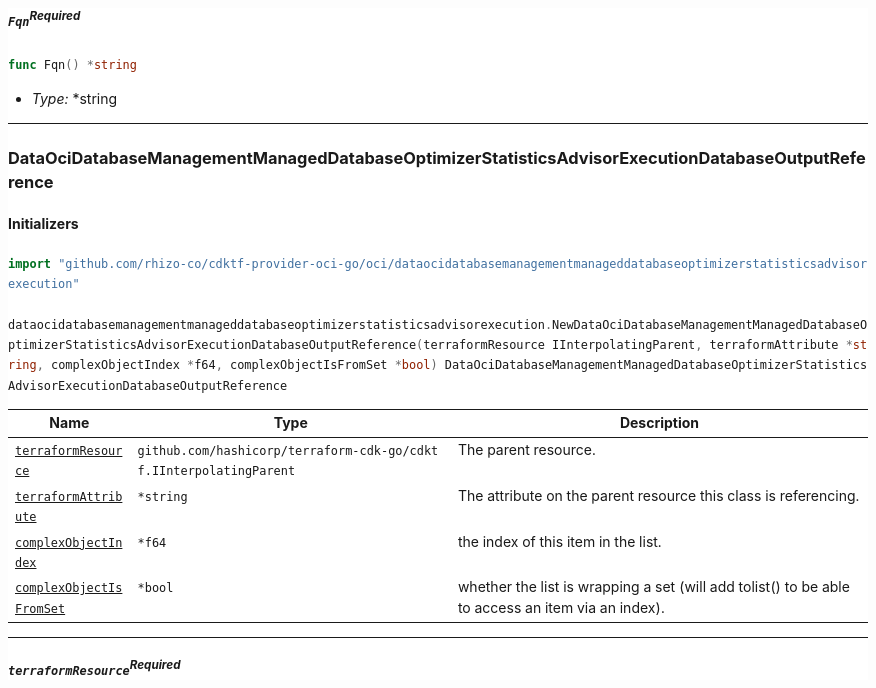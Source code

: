 ##### `Fqn`<sup>Required</sup> <a name="Fqn" id="rhizo-co-terraform-provider-oci.dataOciDatabaseManagementManagedDatabaseOptimizerStatisticsAdvisorExecution.DataOciDatabaseManagementManagedDatabaseOptimizerStatisticsAdvisorExecutionDatabaseList.property.fqn"></a>

```go
func Fqn() *string
```

- *Type:* *string

---


### DataOciDatabaseManagementManagedDatabaseOptimizerStatisticsAdvisorExecutionDatabaseOutputReference <a name="DataOciDatabaseManagementManagedDatabaseOptimizerStatisticsAdvisorExecutionDatabaseOutputReference" id="rhizo-co-terraform-provider-oci.dataOciDatabaseManagementManagedDatabaseOptimizerStatisticsAdvisorExecution.DataOciDatabaseManagementManagedDatabaseOptimizerStatisticsAdvisorExecutionDatabaseOutputReference"></a>

#### Initializers <a name="Initializers" id="rhizo-co-terraform-provider-oci.dataOciDatabaseManagementManagedDatabaseOptimizerStatisticsAdvisorExecution.DataOciDatabaseManagementManagedDatabaseOptimizerStatisticsAdvisorExecutionDatabaseOutputReference.Initializer"></a>

```go
import "github.com/rhizo-co/cdktf-provider-oci-go/oci/dataocidatabasemanagementmanageddatabaseoptimizerstatisticsadvisorexecution"

dataocidatabasemanagementmanageddatabaseoptimizerstatisticsadvisorexecution.NewDataOciDatabaseManagementManagedDatabaseOptimizerStatisticsAdvisorExecutionDatabaseOutputReference(terraformResource IInterpolatingParent, terraformAttribute *string, complexObjectIndex *f64, complexObjectIsFromSet *bool) DataOciDatabaseManagementManagedDatabaseOptimizerStatisticsAdvisorExecutionDatabaseOutputReference
```

| **Name** | **Type** | **Description** |
| --- | --- | --- |
| <code><a href="#rhizo-co-terraform-provider-oci.dataOciDatabaseManagementManagedDatabaseOptimizerStatisticsAdvisorExecution.DataOciDatabaseManagementManagedDatabaseOptimizerStatisticsAdvisorExecutionDatabaseOutputReference.Initializer.parameter.terraformResource">terraformResource</a></code> | <code>github.com/hashicorp/terraform-cdk-go/cdktf.IInterpolatingParent</code> | The parent resource. |
| <code><a href="#rhizo-co-terraform-provider-oci.dataOciDatabaseManagementManagedDatabaseOptimizerStatisticsAdvisorExecution.DataOciDatabaseManagementManagedDatabaseOptimizerStatisticsAdvisorExecutionDatabaseOutputReference.Initializer.parameter.terraformAttribute">terraformAttribute</a></code> | <code>*string</code> | The attribute on the parent resource this class is referencing. |
| <code><a href="#rhizo-co-terraform-provider-oci.dataOciDatabaseManagementManagedDatabaseOptimizerStatisticsAdvisorExecution.DataOciDatabaseManagementManagedDatabaseOptimizerStatisticsAdvisorExecutionDatabaseOutputReference.Initializer.parameter.complexObjectIndex">complexObjectIndex</a></code> | <code>*f64</code> | the index of this item in the list. |
| <code><a href="#rhizo-co-terraform-provider-oci.dataOciDatabaseManagementManagedDatabaseOptimizerStatisticsAdvisorExecution.DataOciDatabaseManagementManagedDatabaseOptimizerStatisticsAdvisorExecutionDatabaseOutputReference.Initializer.parameter.complexObjectIsFromSet">complexObjectIsFromSet</a></code> | <code>*bool</code> | whether the list is wrapping a set (will add tolist() to be able to access an item via an index). |

---

##### `terraformResource`<sup>Required</sup> <a name="terraformResource" id="rhizo-co-terraform-provider-oci.dataOciDatabaseManagementManagedDatabaseOptimizerStatisticsAdvisorExecution.DataOciDatabaseManagementManagedDatabaseOptimizerStatisticsAdvisorExecutionDatabaseOutputReference.Initializer.parameter.terraformResource"></a>
